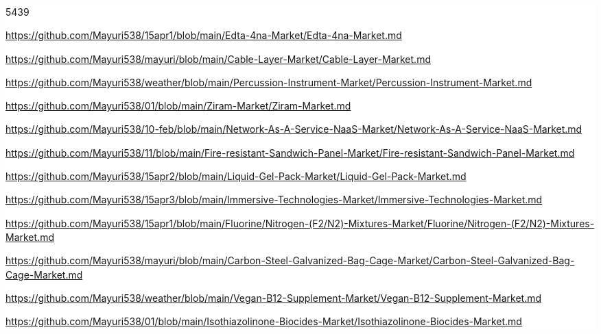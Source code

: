 5439</p><p><a href="https://github.com/Mayuri538/15apr1/blob/main/Edta-4na-Market/Edta-4na-Market.md">https://github.com/Mayuri538/15apr1/blob/main/Edta-4na-Market/Edta-4na-Market.md</a></p><p><a href="https://github.com/Mayuri538/mayuri/blob/main/Cable-Layer-Market/Cable-Layer-Market.md">https://github.com/Mayuri538/mayuri/blob/main/Cable-Layer-Market/Cable-Layer-Market.md</a></p><p><a href="https://github.com/Mayuri538/weather/blob/main/Percussion-Instrument-Market/Percussion-Instrument-Market.md">https://github.com/Mayuri538/weather/blob/main/Percussion-Instrument-Market/Percussion-Instrument-Market.md</a></p><p><a href="https://github.com/Mayuri538/01/blob/main/Ziram-Market/Ziram-Market.md">https://github.com/Mayuri538/01/blob/main/Ziram-Market/Ziram-Market.md</a></p><p><a href="https://github.com/Mayuri538/10-feb/blob/main/Network-As-A-Service-NaaS-Market/Network-As-A-Service-NaaS-Market.md">https://github.com/Mayuri538/10-feb/blob/main/Network-As-A-Service-NaaS-Market/Network-As-A-Service-NaaS-Market.md</a></p><p><a href="https://github.com/Mayuri538/11/blob/main/Fire-resistant-Sandwich-Panel-Market/Fire-resistant-Sandwich-Panel-Market.md">https://github.com/Mayuri538/11/blob/main/Fire-resistant-Sandwich-Panel-Market/Fire-resistant-Sandwich-Panel-Market.md</a></p><p><a href="https://github.com/Mayuri538/15apr2/blob/main/Liquid-Gel-Pack-Market/Liquid-Gel-Pack-Market.md">https://github.com/Mayuri538/15apr2/blob/main/Liquid-Gel-Pack-Market/Liquid-Gel-Pack-Market.md</a></p><p><a href="https://github.com/Mayuri538/15apr3/blob/main/Immersive-Technologies-Market/Immersive-Technologies-Market.md">https://github.com/Mayuri538/15apr3/blob/main/Immersive-Technologies-Market/Immersive-Technologies-Market.md</a></p><p><a href="https://github.com/Mayuri538/15apr1/blob/main/Fluorine/Nitrogen-(F2/N2)-Mixtures-Market/Fluorine/Nitrogen-(F2/N2)-Mixtures-Market.md">https://github.com/Mayuri538/15apr1/blob/main/Fluorine/Nitrogen-(F2/N2)-Mixtures-Market/Fluorine/Nitrogen-(F2/N2)-Mixtures-Market.md</a></p><p><a href="https://github.com/Mayuri538/mayuri/blob/main/Carbon-Steel-Galvanized-Bag-Cage-Market/Carbon-Steel-Galvanized-Bag-Cage-Market.md">https://github.com/Mayuri538/mayuri/blob/main/Carbon-Steel-Galvanized-Bag-Cage-Market/Carbon-Steel-Galvanized-Bag-Cage-Market.md</a></p><p><a href="https://github.com/Mayuri538/weather/blob/main/Vegan-B12-Supplement-Market/Vegan-B12-Supplement-Market.md">https://github.com/Mayuri538/weather/blob/main/Vegan-B12-Supplement-Market/Vegan-B12-Supplement-Market.md</a></p><p><a href="https://github.com/Mayuri538/01/blob/main/Isothiazolinone-Biocides-Market/Isothiazolinone-Biocides-Market.md">https://github.com/Mayuri538/01/blob/main/Isothiazolinone-Biocides-Market/Isothiazolinone-Biocides-Market.md</a></p>
